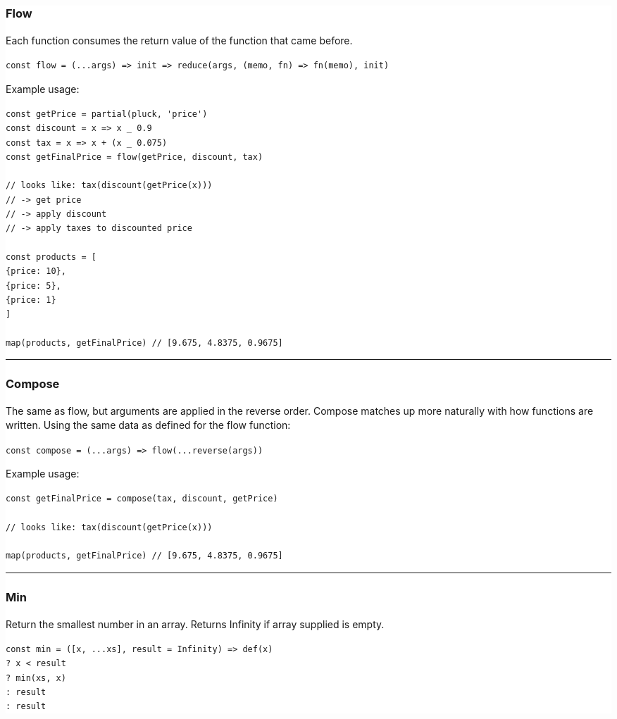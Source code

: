 ### Flow
Each function consumes the return value of the function that came before.

```
const flow = (...args) => init => reduce(args, (memo, fn) => fn(memo), init)
```

Example usage:
```
const getPrice = partial(pluck, 'price')
const discount = x => x _ 0.9
const tax = x => x + (x _ 0.075)
const getFinalPrice = flow(getPrice, discount, tax)

// looks like: tax(discount(getPrice(x)))
// -> get price
// -> apply discount
// -> apply taxes to discounted price

const products = [
{price: 10},
{price: 5},
{price: 1}
]

map(products, getFinalPrice) // [9.675, 4.8375, 0.9675]
```
---

### Compose
The same as flow, but arguments are applied in the reverse order. Compose matches up more naturally with how functions are written. Using the same data as defined for the flow function:

```
const compose = (...args) => flow(...reverse(args))
```

Example usage:
```
const getFinalPrice = compose(tax, discount, getPrice)

// looks like: tax(discount(getPrice(x)))

map(products, getFinalPrice) // [9.675, 4.8375, 0.9675]
```
--- 

### Min
Return the smallest number in an array. Returns Infinity if array supplied is empty.

```
const min = ([x, ...xs], result = Infinity) => def(x)
? x < result
? min(xs, x)
: result
: result
```
